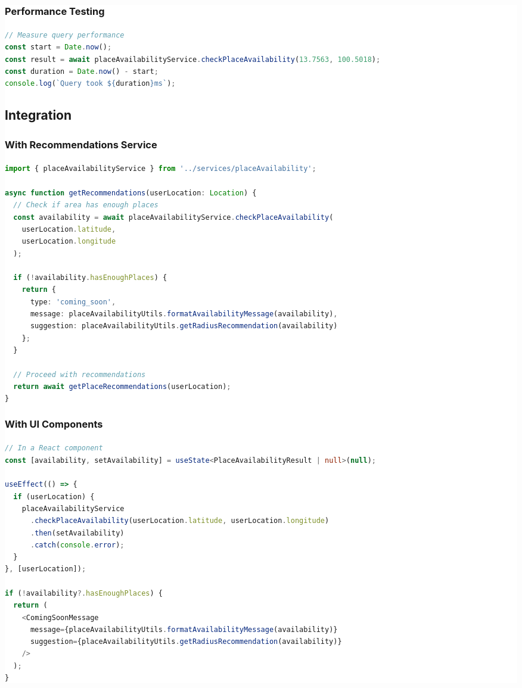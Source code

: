### Performance Testing
```typescript
// Measure query performance
const start = Date.now();
const result = await placeAvailabilityService.checkPlaceAvailability(13.7563, 100.5018);
const duration = Date.now() - start;
console.log(`Query took ${duration}ms`);
```

## Integration

### With Recommendations Service
```typescript
import { placeAvailabilityService } from '../services/placeAvailability';

async function getRecommendations(userLocation: Location) {
  // Check if area has enough places
  const availability = await placeAvailabilityService.checkPlaceAvailability(
    userLocation.latitude,
    userLocation.longitude
  );
  
  if (!availability.hasEnoughPlaces) {
    return {
      type: 'coming_soon',
      message: placeAvailabilityUtils.formatAvailabilityMessage(availability),
      suggestion: placeAvailabilityUtils.getRadiusRecommendation(availability)
    };
  }
  
  // Proceed with recommendations
  return await getPlaceRecommendations(userLocation);
}
```

### With UI Components
```typescript
// In a React component
const [availability, setAvailability] = useState<PlaceAvailabilityResult | null>(null);

useEffect(() => {
  if (userLocation) {
    placeAvailabilityService
      .checkPlaceAvailability(userLocation.latitude, userLocation.longitude)
      .then(setAvailability)
      .catch(console.error);
  }
}, [userLocation]);

if (!availability?.hasEnoughPlaces) {
  return (
    <ComingSoonMessage 
      message={placeAvailabilityUtils.formatAvailabilityMessage(availability)}
      suggestion={placeAvailabilityUtils.getRadiusRecommendation(availability)}
    />
  );
}
```
